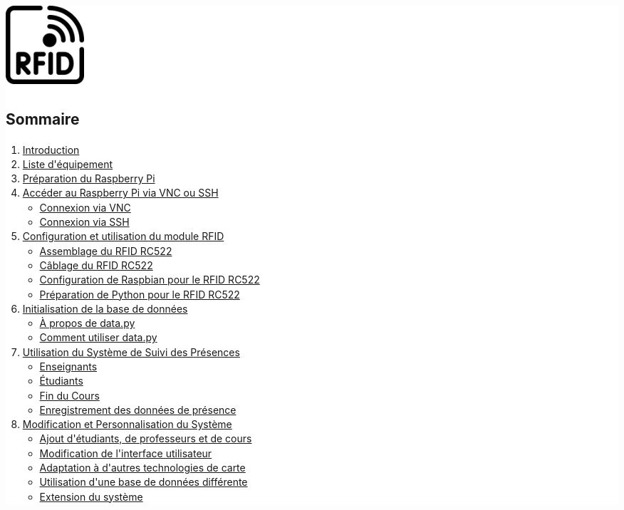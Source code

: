 <img src="images/rfid.png" width="110" >

## Sommaire 

1. [Introduction](#introduction)
2. [Liste d'équipement](#liste-d'équipement)
3. [Préparation du Raspberry Pi](#préparation-du-raspberry-pi)
4. [Accéder au Raspberry Pi via VNC ou SSH](#accéder-au-raspberry-pi-via-vnc-ou-ssh)
    - [Connexion via VNC](#connexion-via-vnc)
    - [Connexion via SSH](#connexion-via-ssh)
5. [Configuration et utilisation du module RFID](#configuration-et-utilisation-du-module-rfid)
    - [Assemblage du RFID RC522](#assemblage-du-rfid-rc522)
    - [Câblage du RFID RC522](#câblage-du-rfid-rc522)
    - [Configuration de Raspbian pour le RFID RC522](#configuration-de-raspbian-pour-le-rfid-rc522)
    - [Préparation de Python pour le RFID RC522](#préparation-de-python-pour-le-rfid-rc522)
6. [Initialisation de la base de données](#initialisation-de-la-base-de-données)
    - [À propos de data.py](#À-propos-de-datapy)
    - [Comment utiliser data.py](#comment-utiliser-datapy)
7. [Utilisation du Système de Suivi des Présences](#utilisation-du-système-de-suivi-des-présences)
    - [Enseignants](#enseignants)
    - [Étudiants](#étudiants)
    - [Fin du Cours](#fin-du-cours)
    - [Enregistrement des données de présence](#enregistrement-des-données-de-présence)
8. [Modification et Personnalisation du Système](#modification-et-personnalisation-du-système)
    - [Ajout d'étudiants, de professeurs et de cours](#ajout-détudiants-de-professeurs-et-de-cours)
    - [Modification de l'interface utilisateur](#modification-de-linterface-utilisateur)
    - [Adaptation à d'autres technologies de carte](#adaptation-à-d'autres-technologies-de-carte)
    - [Utilisation d'une base de données différente](#utilisation-d'une-base-de-données-différente)
    - [Extension du système](#extension-du-système)
